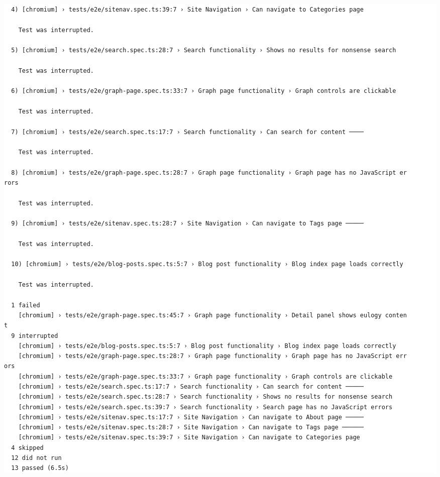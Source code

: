 ```
  4) [chromium] › tests/e2e/sitenav.spec.ts:39:7 › Site Navigation › Can navigate to Categories page 

    Test was interrupted.

  5) [chromium] › tests/e2e/search.spec.ts:28:7 › Search functionality › Shows no results for nonsense search 

    Test was interrupted.

  6) [chromium] › tests/e2e/graph-page.spec.ts:33:7 › Graph page functionality › Graph controls are clickable 

    Test was interrupted.

  7) [chromium] › tests/e2e/search.spec.ts:17:7 › Search functionality › Can search for content ────

    Test was interrupted.

  8) [chromium] › tests/e2e/graph-page.spec.ts:28:7 › Graph page functionality › Graph page has no JavaScript er
rors

    Test was interrupted.

  9) [chromium] › tests/e2e/sitenav.spec.ts:28:7 › Site Navigation › Can navigate to Tags page ─────

    Test was interrupted.

  10) [chromium] › tests/e2e/blog-posts.spec.ts:5:7 › Blog post functionality › Blog index page loads correctly 

    Test was interrupted.

  1 failed
    [chromium] › tests/e2e/graph-page.spec.ts:45:7 › Graph page functionality › Detail panel shows eulogy conten
t
  9 interrupted
    [chromium] › tests/e2e/blog-posts.spec.ts:5:7 › Blog post functionality › Blog index page loads correctly 
    [chromium] › tests/e2e/graph-page.spec.ts:28:7 › Graph page functionality › Graph page has no JavaScript err
ors
    [chromium] › tests/e2e/graph-page.spec.ts:33:7 › Graph page functionality › Graph controls are clickable 
    [chromium] › tests/e2e/search.spec.ts:17:7 › Search functionality › Can search for content ─────
    [chromium] › tests/e2e/search.spec.ts:28:7 › Search functionality › Shows no results for nonsense search 
    [chromium] › tests/e2e/search.spec.ts:39:7 › Search functionality › Search page has no JavaScript errors 
    [chromium] › tests/e2e/sitenav.spec.ts:17:7 › Site Navigation › Can navigate to About page ─────
    [chromium] › tests/e2e/sitenav.spec.ts:28:7 › Site Navigation › Can navigate to Tags page ──────
    [chromium] › tests/e2e/sitenav.spec.ts:39:7 › Site Navigation › Can navigate to Categories page 
  4 skipped
  12 did not run
  13 passed (6.5s)
```